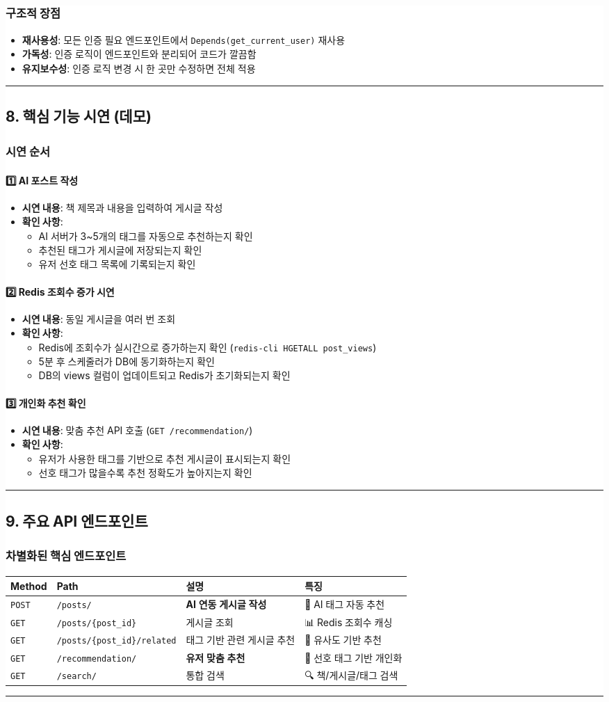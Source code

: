 ### 구조적 장점

- **재사용성**: 모든 인증 필요 엔드포인트에서 `Depends(get_current_user)` 재사용
- **가독성**: 인증 로직이 엔드포인트와 분리되어 코드가 깔끔함
- **유지보수성**: 인증 로직 변경 시 한 곳만 수정하면 전체 적용

---

## 8. 핵심 기능 시연 (데모)

### 시연 순서

#### 1️⃣ AI 포스트 작성
- **시연 내용**: 책 제목과 내용을 입력하여 게시글 작성
- **확인 사항**:
  - AI 서버가 3~5개의 태그를 자동으로 추천하는지 확인
  - 추천된 태그가 게시글에 저장되는지 확인
  - 유저 선호 태그 목록에 기록되는지 확인

#### 2️⃣ Redis 조회수 증가 시연
- **시연 내용**: 동일 게시글을 여러 번 조회
- **확인 사항**:
  - Redis에 조회수가 실시간으로 증가하는지 확인 (`redis-cli HGETALL post_views`)
  - 5분 후 스케줄러가 DB에 동기화하는지 확인
  - DB의 views 컬럼이 업데이트되고 Redis가 초기화되는지 확인

#### 3️⃣ 개인화 추천 확인 
- **시연 내용**: 맞춤 추천 API 호출 (`GET /recommendation/`)
- **확인 사항**:
  - 유저가 사용한 태그를 기반으로 추천 게시글이 표시되는지 확인
  - 선호 태그가 많을수록 추천 정확도가 높아지는지 확인

---

## 9. 주요 API 엔드포인트

### 차별화된 핵심 엔드포인트

| Method | Path | 설명 | 특징 |
| :--- | :--- | :--- | :--- |
| `POST` | `/posts/` | **AI 연동 게시글 작성** | 🤖 AI 태그 자동 추천 |
| `GET` | `/posts/{post_id}` | 게시글 조회 | 📊 Redis 조회수 캐싱 |
| `GET` | `/posts/{post_id}/related` | 태그 기반 관련 게시글 추천 | 🔗 유사도 기반 추천 |
| `GET` | `/recommendation/` | **유저 맞춤 추천** | 🎯 선호 태그 기반 개인화 |
| `GET` | `/search/` | 통합 검색 | 🔍 책/게시글/태그 검색 |

---
